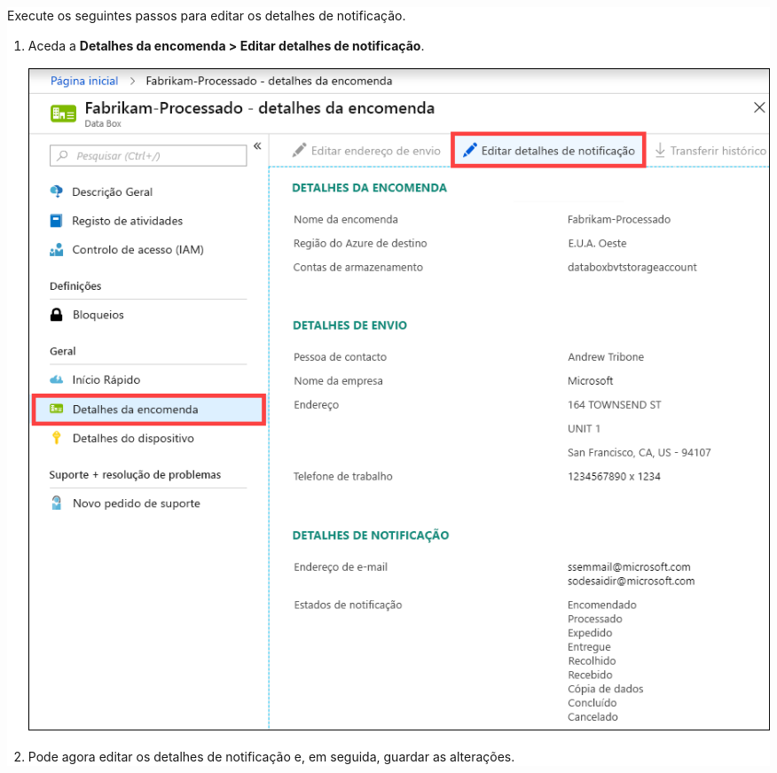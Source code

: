 Execute os seguintes passos para editar os detalhes de notificação.

1. Aceda a **Detalhes da encomenda > Editar detalhes de notificação**.

    ![Editar detalhes de notificação 1](media/data-box-portal-admin/edit-notification-details1.png)

2. Pode agora editar os detalhes de notificação e, em seguida, guardar as alterações.
 